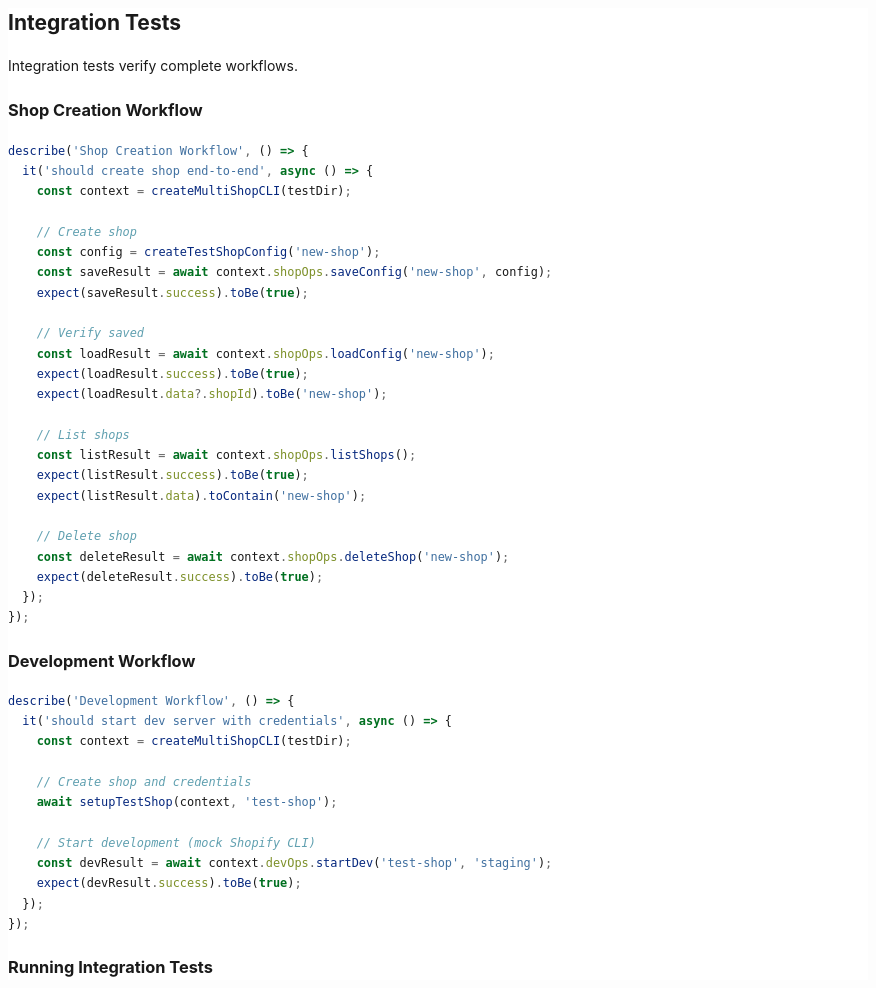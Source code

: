 ## Integration Tests

Integration tests verify complete workflows.

### Shop Creation Workflow

```typescript
describe('Shop Creation Workflow', () => {
  it('should create shop end-to-end', async () => {
    const context = createMultiShopCLI(testDir);

    // Create shop
    const config = createTestShopConfig('new-shop');
    const saveResult = await context.shopOps.saveConfig('new-shop', config);
    expect(saveResult.success).toBe(true);

    // Verify saved
    const loadResult = await context.shopOps.loadConfig('new-shop');
    expect(loadResult.success).toBe(true);
    expect(loadResult.data?.shopId).toBe('new-shop');

    // List shops
    const listResult = await context.shopOps.listShops();
    expect(listResult.success).toBe(true);
    expect(listResult.data).toContain('new-shop');

    // Delete shop
    const deleteResult = await context.shopOps.deleteShop('new-shop');
    expect(deleteResult.success).toBe(true);
  });
});
```

### Development Workflow

```typescript
describe('Development Workflow', () => {
  it('should start dev server with credentials', async () => {
    const context = createMultiShopCLI(testDir);

    // Create shop and credentials
    await setupTestShop(context, 'test-shop');

    // Start development (mock Shopify CLI)
    const devResult = await context.devOps.startDev('test-shop', 'staging');
    expect(devResult.success).toBe(true);
  });
});
```

### Running Integration Tests
